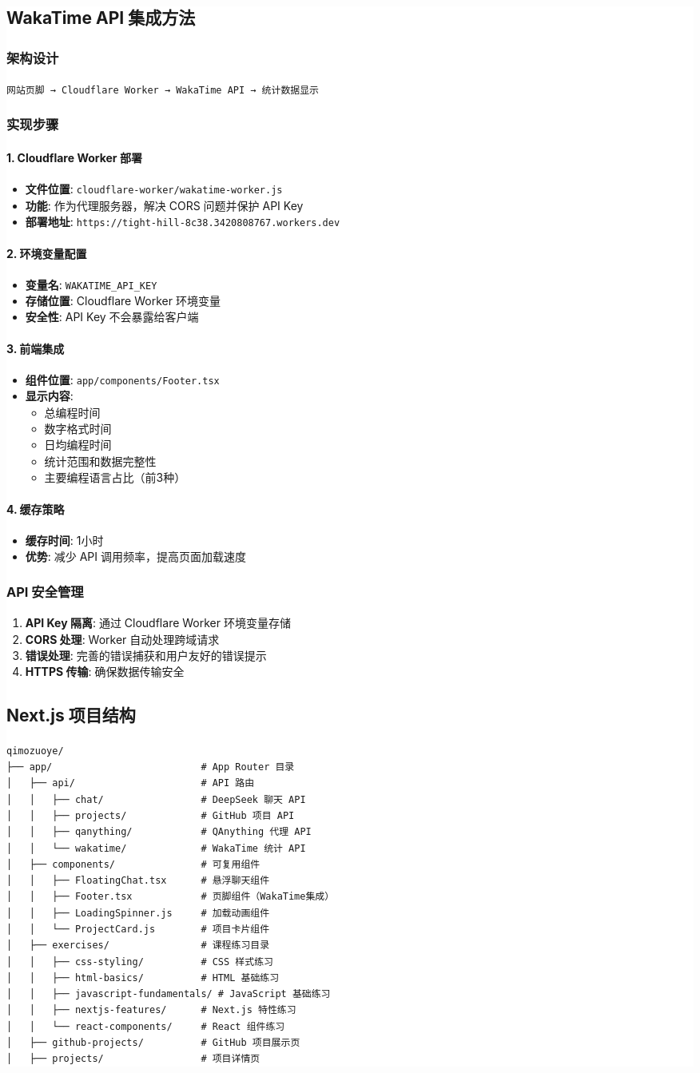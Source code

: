 ## WakaTime API 集成方法

### 架构设计

```
网站页脚 → Cloudflare Worker → WakaTime API → 统计数据显示
```

### 实现步骤

#### 1. Cloudflare Worker 部署
- **文件位置**: `cloudflare-worker/wakatime-worker.js`
- **功能**: 作为代理服务器，解决 CORS 问题并保护 API Key
- **部署地址**: `https://tight-hill-8c38.3420808767.workers.dev`

#### 2. 环境变量配置
- **变量名**: `WAKATIME_API_KEY`
- **存储位置**: Cloudflare Worker 环境变量
- **安全性**: API Key 不会暴露给客户端

#### 3. 前端集成
- **组件位置**: `app/components/Footer.tsx`
- **显示内容**:
  - 总编程时间
  - 数字格式时间
  - 日均编程时间
  - 统计范围和数据完整性
  - 主要编程语言占比（前3种）

#### 4. 缓存策略
- **缓存时间**: 1小时
- **优势**: 减少 API 调用频率，提高页面加载速度

### API 安全管理

1. **API Key 隔离**: 通过 Cloudflare Worker 环境变量存储
2. **CORS 处理**: Worker 自动处理跨域请求
3. **错误处理**: 完善的错误捕获和用户友好的错误提示
4. **HTTPS 传输**: 确保数据传输安全

## Next.js 项目结构

```
qimozuoye/
├── app/                          # App Router 目录
│   ├── api/                      # API 路由
│   │   ├── chat/                 # DeepSeek 聊天 API
│   │   ├── projects/             # GitHub 项目 API
│   │   ├── qanything/            # QAnything 代理 API
│   │   └── wakatime/             # WakaTime 统计 API
│   ├── components/               # 可复用组件
│   │   ├── FloatingChat.tsx      # 悬浮聊天组件
│   │   ├── Footer.tsx            # 页脚组件（WakaTime集成）
│   │   ├── LoadingSpinner.js     # 加载动画组件
│   │   └── ProjectCard.js        # 项目卡片组件
│   ├── exercises/                # 课程练习目录
│   │   ├── css-styling/          # CSS 样式练习
│   │   ├── html-basics/          # HTML 基础练习
│   │   ├── javascript-fundamentals/ # JavaScript 基础练习
│   │   ├── nextjs-features/      # Next.js 特性练习
│   │   └── react-components/     # React 组件练习
│   ├── github-projects/          # GitHub 项目展示页
│   ├── projects/                 # 项目详情页
```